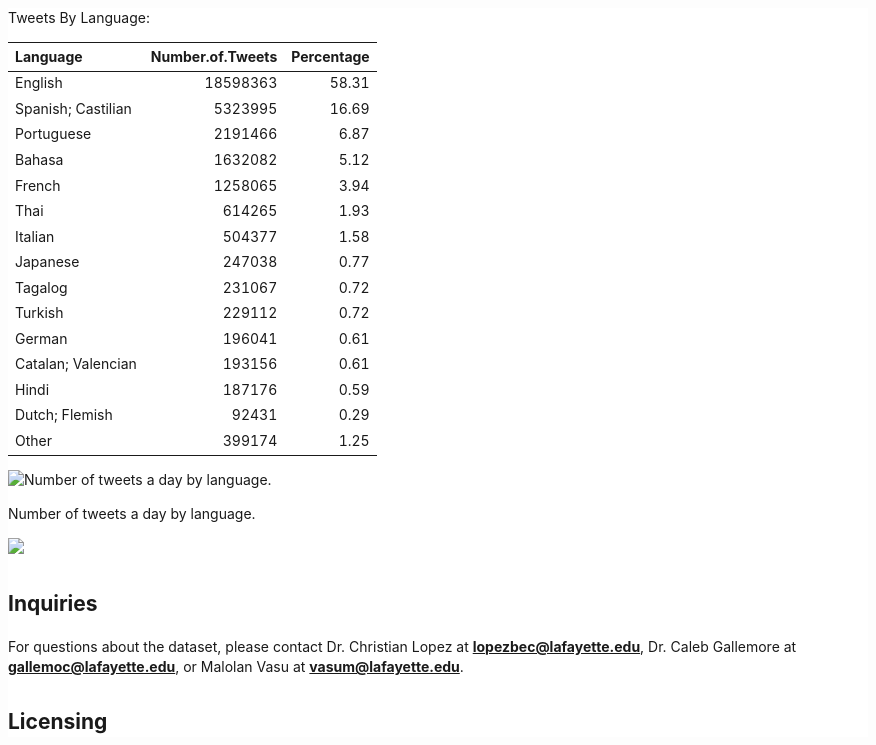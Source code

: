 Tweets By Language:

| Language           | Number.of.Tweets | Percentage |
| :----------------- | ---------------: | ---------: |
| English            |         18598363 |      58.31 |
| Spanish; Castilian |          5323995 |      16.69 |
| Portuguese         |          2191466 |       6.87 |
| Bahasa             |          1632082 |       5.12 |
| French             |          1258065 |       3.94 |
| Thai               |           614265 |       1.93 |
| Italian            |           504377 |       1.58 |
| Japanese           |           247038 |       0.77 |
| Tagalog            |           231067 |       0.72 |
| Turkish            |           229112 |       0.72 |
| German             |           196041 |       0.61 |
| Catalan; Valencian |           193156 |       0.61 |
| Hindi              |           187176 |       0.59 |
| Dutch; Flemish     |            92431 |       0.29 |
| Other              |           399174 |       1.25 |

<div class="figure">

<img src="/Users/malolan/Documents/Research/Lopez/COVID19_Tweets_Dataset/analysis/paper/images/language.png" alt="Number of tweets a day by language." width="100%" />

<p class="caption">

Number of tweets a day by
language.

</p>

</div>

<img src="/Users/malolan/Documents/Research/Lopez/COVID19_Tweets_Dataset/analysis/paper/images/geotweets.png" width="100%" />

## Inquiries

For questions about the dataset, please contact Dr. Christian Lopez at
**<lopezbec@lafayette.edu>**, Dr. Caleb Gallemore at
**<gallemoc@lafayette.edu>**, or Malolan Vasu at
**<vasum@lafayette.edu>**.

## Licensing
